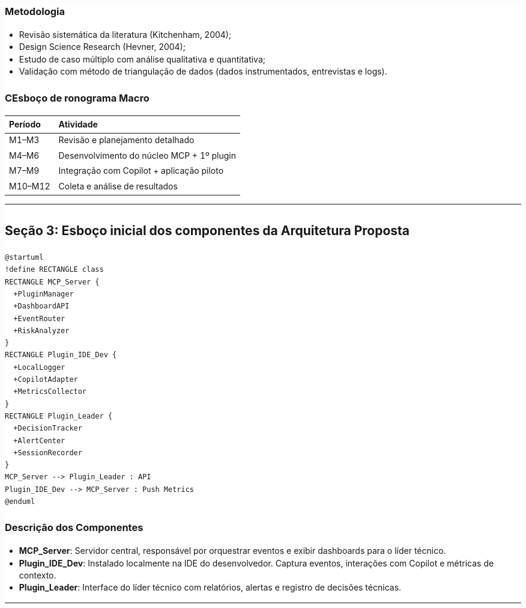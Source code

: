 ### Metodologia

- Revisão sistemática da literatura (Kitchenham, 2004);
- Design Science Research (Hevner, 2004);
- Estudo de caso múltiplo com análise qualitativa e quantitativa;
- Validação com método de triangulação de dados (dados instrumentados, entrevistas e logs).

### CEsboço de ronograma Macro

| Período | Atividade                                 |
| :------ | :---------------------------------------- |
| M1–M3   | Revisão e planejamento detalhado          |
| M4–M6   | Desenvolvimento do núcleo MCP + 1º plugin |
| M7–M9   | Integração com Copilot + aplicação piloto |
| M10–M12 | Coleta e análise de resultados            |

---

## Seção 3: Esboço inicial dos componentes da Arquitetura Proposta

```plantuml
@startuml
!define RECTANGLE class
RECTANGLE MCP_Server {
  +PluginManager
  +DashboardAPI
  +EventRouter
  +RiskAnalyzer
}
RECTANGLE Plugin_IDE_Dev {
  +LocalLogger
  +CopilotAdapter
  +MetricsCollector
}
RECTANGLE Plugin_Leader {
  +DecisionTracker
  +AlertCenter
  +SessionRecorder
}
MCP_Server --> Plugin_Leader : API
Plugin_IDE_Dev --> MCP_Server : Push Metrics
@enduml
```

### Descrição dos Componentes

- **MCP_Server**: Servidor central, responsável por orquestrar eventos e exibir dashboards para o líder técnico.
- **Plugin_IDE_Dev**: Instalado localmente na IDE do desenvolvedor. Captura eventos, interações com Copilot e métricas de contexto.
- **Plugin_Leader**: Interface do líder técnico com relatórios, alertas e registro de decisões técnicas.

---